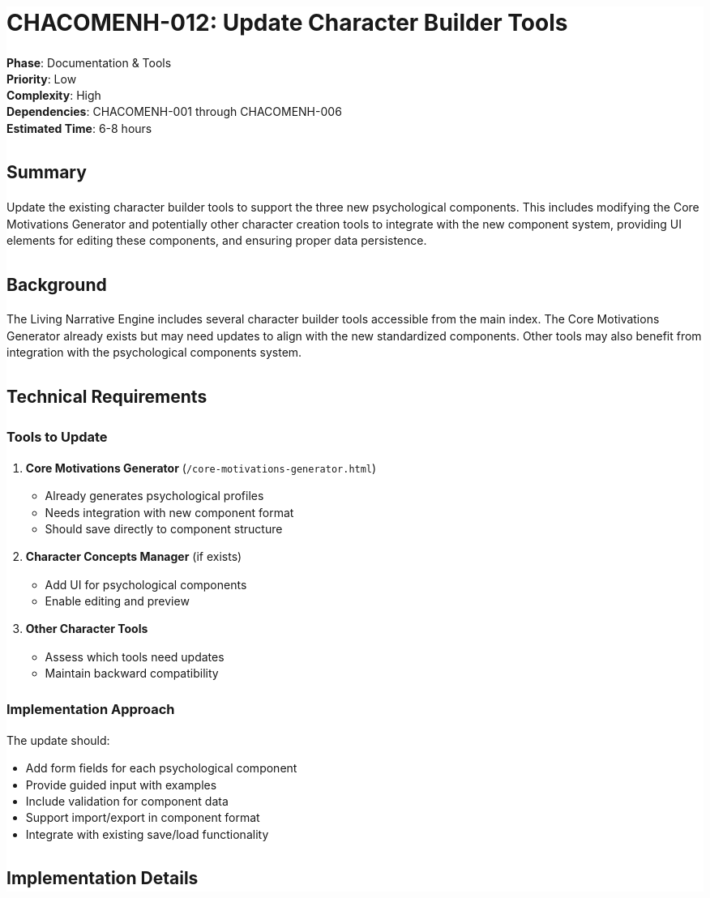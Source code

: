 # CHACOMENH-012: Update Character Builder Tools

**Phase**: Documentation & Tools  
**Priority**: Low  
**Complexity**: High  
**Dependencies**: CHACOMENH-001 through CHACOMENH-006  
**Estimated Time**: 6-8 hours

## Summary

Update the existing character builder tools to support the three new psychological components. This includes modifying the Core Motivations Generator and potentially other character creation tools to integrate with the new component system, providing UI elements for editing these components, and ensuring proper data persistence.

## Background

The Living Narrative Engine includes several character builder tools accessible from the main index. The Core Motivations Generator already exists but may need updates to align with the new standardized components. Other tools may also benefit from integration with the psychological components system.

## Technical Requirements

### Tools to Update

1. **Core Motivations Generator** (`/core-motivations-generator.html`)
   - Already generates psychological profiles
   - Needs integration with new component format
   - Should save directly to component structure

2. **Character Concepts Manager** (if exists)
   - Add UI for psychological components
   - Enable editing and preview

3. **Other Character Tools**
   - Assess which tools need updates
   - Maintain backward compatibility

### Implementation Approach

The update should:

- Add form fields for each psychological component
- Provide guided input with examples
- Include validation for component data
- Support import/export in component format
- Integrate with existing save/load functionality

## Implementation Details
